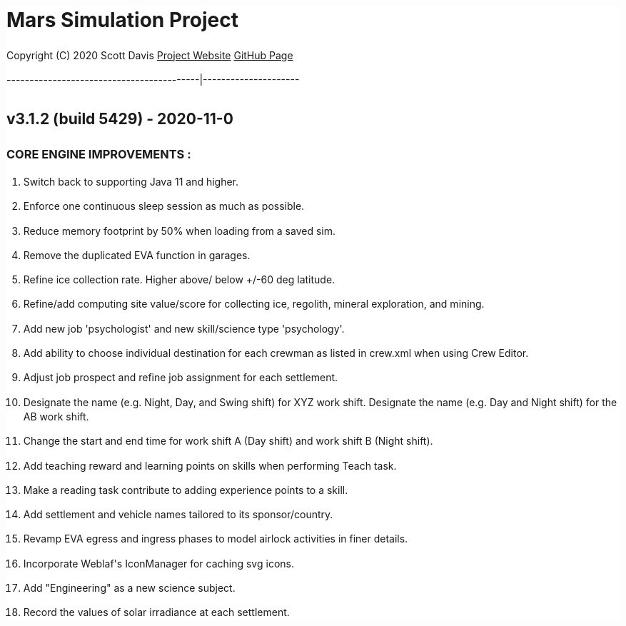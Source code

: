# Mars Simulation Project
Copyright (C) 2020 Scott Davis
[Project Website](https://mars-sim.github.io)
[GitHub Page](https://github.com/mars-sim/mars-sim)

------------------------------------------|---------------------
## v3.1.2 (build 5429) - 2020-11-0

### CORE ENGINE IMPROVEMENTS :

1. Switch back to supporting Java 11 and higher.
 
2. Enforce one continuous sleep session as much as possible.

3. Reduce memory footprint by 50% when loading from a saved sim.
   
4. Remove the duplicated EVA function in garages. 

5. Refine ice collection rate. Higher above/ below +/-60 deg 
   latitude.

6. Refine/add computing site value/score for collecting ice, 
   regolith, mineral exploration, and mining.

7. Add new job 'psychologist' and new skill/science type 
   'psychology'.

8. Add ability to choose individual destination for each 
   crewman as listed in crew.xml when using Crew Editor. 
   
9. Adjust job prospect and refine job assignment for each 
   settlement.

10. Designate the name (e.g. Night, Day, and Swing shift) for 
    XYZ work shift. Designate the name (e.g. Day and Night 
    shift) for the AB work shift.
    
11. Change the start and end time for work shift A 
    (Day shift) and work shift B (Night shift).

12. Add teaching reward and learning points on skills when 
   performing Teach task.
  
13. Make a reading task contribute to adding experience points 
    to a skill. 

14. Add settlement and vehicle names tailored to its 
    sponsor/country.

15. Revamp EVA egress and ingress phases to model airlock 
    activities in finer details.

16. Incorporate Weblaf's IconManager for caching svg icons.

17. Add "Engineering" as a new science subject.

18. Record the values of solar irradiance at each settlement.
